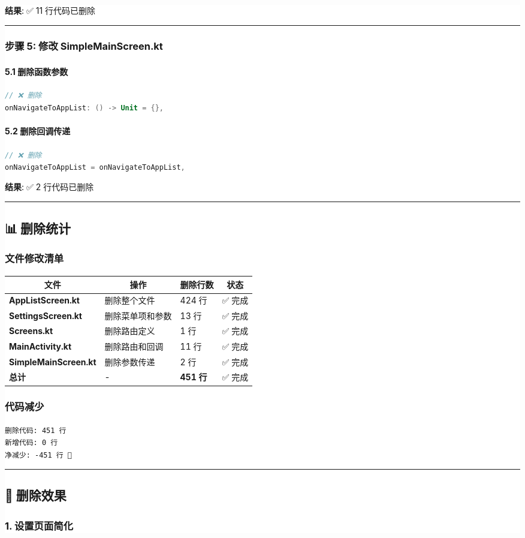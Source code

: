 **结果**: ✅ 11 行代码已删除

---

### 步骤 5: 修改 SimpleMainScreen.kt

#### 5.1 删除函数参数
```kotlin
// ❌ 删除
onNavigateToAppList: () -> Unit = {},
```

#### 5.2 删除回调传递
```kotlin
// ❌ 删除
onNavigateToAppList = onNavigateToAppList,
```

**结果**: ✅ 2 行代码已删除

---

## 📊 删除统计

### 文件修改清单

| 文件 | 操作 | 删除行数 | 状态 |
|------|------|---------|------|
| **AppListScreen.kt** | 删除整个文件 | 424 行 | ✅ 完成 |
| **SettingsScreen.kt** | 删除菜单项和参数 | 13 行 | ✅ 完成 |
| **Screens.kt** | 删除路由定义 | 1 行 | ✅ 完成 |
| **MainActivity.kt** | 删除路由和回调 | 11 行 | ✅ 完成 |
| **SimpleMainScreen.kt** | 删除参数传递 | 2 行 | ✅ 完成 |
| **总计** | - | **451 行** | ✅ 完成 |

### 代码减少
```
删除代码: 451 行
新增代码: 0 行
净减少: -451 行 🎉
```

---

## 🎯 删除效果

### 1. **设置页面简化**
